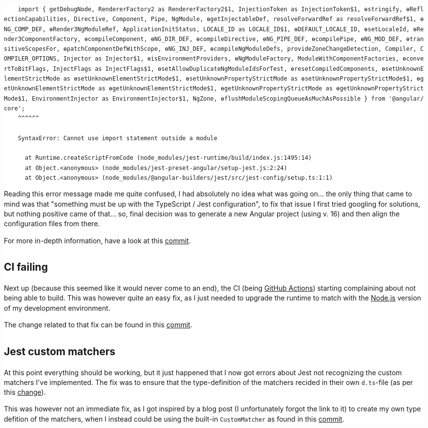 ```text
    import { getDebugNode, RendererFactory2 as RendererFactory2$1, InjectionToken as InjectionToken$1, ɵstringify, ɵReflectionCapabilities, Directive, Component, Pipe, NgModule, ɵgetInjectableDef, resolveForwardRef as resolveForwardRef$1, ɵNG_COMP_DEF, ɵRender3NgModuleRef, ApplicationInitStatus, LOCALE_ID as LOCALE_ID$1, ɵDEFAULT_LOCALE_ID, ɵsetLocaleId, ɵRender3ComponentFactory, ɵcompileComponent, ɵNG_DIR_DEF, ɵcompileDirective, ɵNG_PIPE_DEF, ɵcompilePipe, ɵNG_MOD_DEF, ɵtransitiveScopesFor, ɵpatchComponentDefWithScope, ɵNG_INJ_DEF, ɵcompileNgModuleDefs, provideZoneChangeDetection, Compiler, COMPILER_OPTIONS, Injector as Injector$1, ɵisEnvironmentProviders, ɵNgModuleFactory, ModuleWithComponentFactories, ɵconvertToBitFlags, InjectFlags as InjectFlags$1, ɵsetAllowDuplicateNgModuleIdsForTest, ɵresetCompiledComponents, ɵsetUnknownElementStrictMode as ɵsetUnknownElementStrictMode$1, ɵsetUnknownPropertyStrictMode as ɵsetUnknownPropertyStrictMode$1, ɵgetUnknownElementStrictMode as ɵgetUnknownElementStrictMode$1, ɵgetUnknownPropertyStrictMode as ɵgetUnknownPropertyStrictMode$1, EnvironmentInjector as EnvironmentInjector$1, NgZone, ɵflushModuleScopingQueueAsMuchAsPossible } from '@angular/core';
    ^^^^^^

    SyntaxError: Cannot use import statement outside a module

      at Runtime.createScriptFromCode (node_modules/jest-runtime/build/index.js:1495:14)
      at Object.<anonymous> (node_modules/jest-preset-angular/setup-jest.js:2:24)
      at Object.<anonymous> (node_modules/@angular-builders/jest/src/jest-config/setup.ts:1:1)
```

Reading this error message made me quite confused, I had absolutely no idea what was going on... the only thing that came to mind was that "something must be up with the
TypeScript / Jest configuration", to fix that issue I first tried googling for solutions, but nothing positive came of that... so, final decision was to generate a new Angular
project (using v. 16) and then align the configuration files from there.

For more in-depth information, have a look at this [commit](https://github.com/askarby/blog/commit/a2d96a65cbf2009470f1796a7f071eac2342e313).

## CI failing

Next up (because this seemed like it would never come to an end), the CI (being [GitHub Actions](https://github.com/features/actions)) starting complaining about not being able
to build. This was however quite an easy fix, as I just needed to upgrade the runtime to match with the [Node.js][nodejs] version of my development environment.

The change related to that fix can be found in this [commit](https://github.com/askarby/blog/commit/1cb6e7c137f3667062c0e2f00432747c43ece215).

## Jest custom matchers

At this point everything should be working, but it just happened that I now got errors about Jest not recognizing the custom matchers I've implemented. The fix was to ensure that
the type-definition of the matchers recided in their own `d.ts`-file (as per this [change](https://github.com/askarby/blog/blob/a2d96a65cbf2009470f1796a7f071eac2342e313/src/app/testing/matchers/matchers.d.ts)).

This was however not an immediate fix, as I got inspired by a blog post (I unfortunately forgot the link to it) to create my own type defition of the matchers, when I instead
could be using the built-in `CustomMatcher` as found in this [commit](https://github.com/askarby/blog/commit/8f1129d2337aa8466c9021459718950178319bac).


[scully]: https://scully.io/
[angular]: https://angular.io
[nodejs]: https://nodejs.org/
[nvm]: https://github.com/nvm-sh/nvm
[dependabot]: https://github.com/dependabot